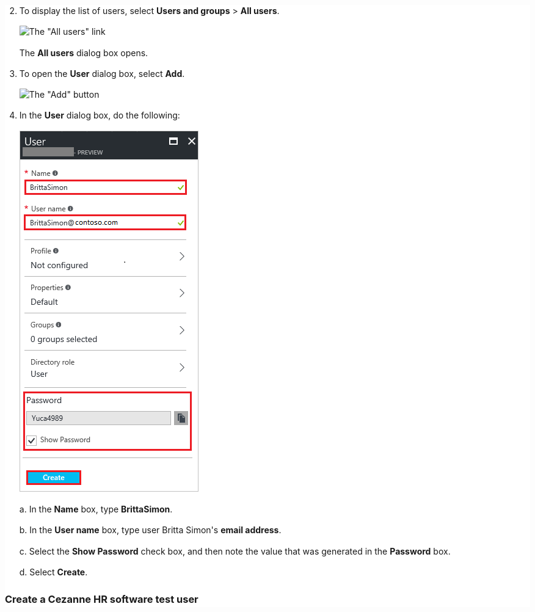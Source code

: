 2. To display the list of users, select **Users and groups** > **All users**.
	
	![The "All users" link](./media/active-directory-saas-cezannehrsoftware-tutorial/create_aaduser_02.png) 
	
	The **All users** dialog box opens.

3. To open the **User** dialog box, select **Add**.
 
	![The "Add" button](./media/active-directory-saas-cezannehrsoftware-tutorial/create_aaduser_03.png) 

4. In the **User** dialog box, do the following:
 
	![The "User" dialog box](./media/active-directory-saas-cezannehrsoftware-tutorial/create_aaduser_04.png) 

    a. In the **Name** box, type **BrittaSimon**.

    b. In the **User name** box, type user Britta Simon's **email address**.

	c. Select the **Show Password** check box, and then note the value that was generated in the **Password** box.

    d. Select **Create**.
 
### Create a Cezanne HR software test user
